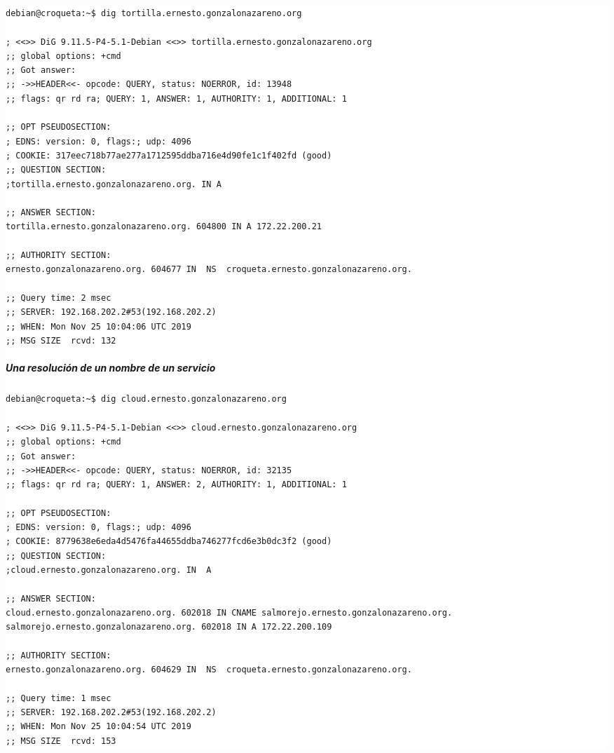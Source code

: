 ```
debian@croqueta:~$ dig tortilla.ernesto.gonzalonazareno.org

; <<>> DiG 9.11.5-P4-5.1-Debian <<>> tortilla.ernesto.gonzalonazareno.org
;; global options: +cmd
;; Got answer:
;; ->>HEADER<<- opcode: QUERY, status: NOERROR, id: 13948
;; flags: qr rd ra; QUERY: 1, ANSWER: 1, AUTHORITY: 1, ADDITIONAL: 1

;; OPT PSEUDOSECTION:
; EDNS: version: 0, flags:; udp: 4096
; COOKIE: 317eec718b77ae277a1712595ddba716e4d90fe1c1f402fd (good)
;; QUESTION SECTION:
;tortilla.ernesto.gonzalonazareno.org. IN A

;; ANSWER SECTION:
tortilla.ernesto.gonzalonazareno.org. 604800 IN A 172.22.200.21

;; AUTHORITY SECTION:
ernesto.gonzalonazareno.org. 604677 IN  NS  croqueta.ernesto.gonzalonazareno.org.

;; Query time: 2 msec
;; SERVER: 192.168.202.2#53(192.168.202.2)
;; WHEN: Mon Nov 25 10:04:06 UTC 2019
;; MSG SIZE  rcvd: 132
```

##### Una resolución de un nombre de un servicio

```
debian@croqueta:~$ dig cloud.ernesto.gonzalonazareno.org

; <<>> DiG 9.11.5-P4-5.1-Debian <<>> cloud.ernesto.gonzalonazareno.org
;; global options: +cmd
;; Got answer:
;; ->>HEADER<<- opcode: QUERY, status: NOERROR, id: 32135
;; flags: qr rd ra; QUERY: 1, ANSWER: 2, AUTHORITY: 1, ADDITIONAL: 1

;; OPT PSEUDOSECTION:
; EDNS: version: 0, flags:; udp: 4096
; COOKIE: 8779638e6eda4d5476fa44655ddba746277fcd6e3b0dc3f2 (good)
;; QUESTION SECTION:
;cloud.ernesto.gonzalonazareno.org. IN  A

;; ANSWER SECTION:
cloud.ernesto.gonzalonazareno.org. 602018 IN CNAME salmorejo.ernesto.gonzalonazareno.org.
salmorejo.ernesto.gonzalonazareno.org. 602018 IN A 172.22.200.109

;; AUTHORITY SECTION:
ernesto.gonzalonazareno.org. 604629 IN  NS  croqueta.ernesto.gonzalonazareno.org.

;; Query time: 1 msec
;; SERVER: 192.168.202.2#53(192.168.202.2)
;; WHEN: Mon Nov 25 10:04:54 UTC 2019
;; MSG SIZE  rcvd: 153
```
